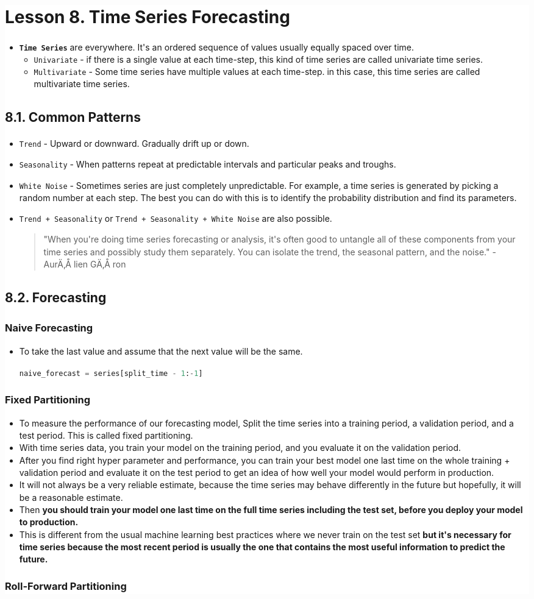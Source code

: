# Lesson 8. Time Series Forecasting

- **`Time Series`** are everywhere. It's an ordered sequence of values usually equally spaced over time.
    - `Univariate`  - if there is a single value at each time-step, this kind of time series are called univariate time series.
    - `Multivariate` - Some time series have multiple values at each time-step. in this case, this time series are called multivariate time series.
## **8.1. Common Patterns** 
  - `Trend` - Upward or downward. Gradually drift up or down.
  - `Seasonality` - When patterns repeat at predictable intervals and particular peaks and troughs.
  - `White Noise` -  Sometimes series are just completely unpredictable. For example, a time series is generated by picking a random number at each step. The best you can do with this is to identify the probability distribution and find its parameters.
  - `Trend + Seasonality`  or `Trend + Seasonality + White Noise` are also possible.

    > "When you're doing time series forecasting or analysis, it's often good to untangle all of these components from your time series and possibly study them separately. You can isolate the trend, the seasonal pattern, and the noise." - AurÄ‚Å lien GÄ‚Å ron

  
## **8.2. Forecasting**  

### Naive Forecasting

  - To take the last value and assume that the next value will be the same.

      ```python
      naive_forecast = series[split_time - 1:-1]
      ```

### Fixed Partitioning

  - To measure the performance of our forecasting model, Split the time series into a training period, a validation period, and a test period. This is called fixed partitioning.
  - With time series data, you train your model on the training period, and you evaluate it on the validation period.
  - After you find right hyper parameter and performance, you can train your best model one last time on the whole training + validation period and evaluate it on the test period to get an idea of how well your model would perform in production.
  - It will not always be a very reliable estimate, because the time series may behave differently in the future but hopefully, it will be a reasonable estimate.
  - Then **you should train your model one last time on the full time series including the test set, before you deploy your model to production.**
  - This is different from the usual machine learning best practices where we never train on the test set **but it's necessary for time series because the most recent period is usually the one that contains the most useful information to predict the future.**

  ### Roll-Forward Partitioning
